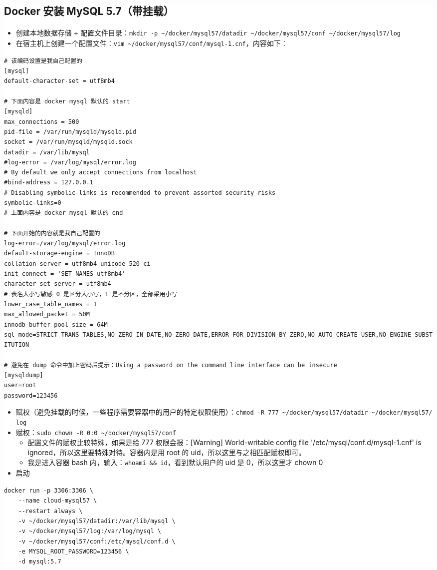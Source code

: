 
## Docker 安装 MySQL 5.7（带挂载）

- 创建本地数据存储 + 配置文件目录：`mkdir -p ~/docker/mysql57/datadir ~/docker/mysql57/conf ~/docker/mysql57/log`
- 在宿主机上创建一个配置文件：`vim ~/docker/mysql57/conf/mysql-1.cnf`，内容如下：

```
# 该编码设置是我自己配置的
[mysql]
default-character-set = utf8mb4

# 下面内容是 docker mysql 默认的 start
[mysqld]
max_connections = 500
pid-file = /var/run/mysqld/mysqld.pid
socket = /var/run/mysqld/mysqld.sock
datadir = /var/lib/mysql
#log-error = /var/log/mysql/error.log
# By default we only accept connections from localhost
#bind-address = 127.0.0.1
# Disabling symbolic-links is recommended to prevent assorted security risks
symbolic-links=0
# 上面内容是 docker mysql 默认的 end

# 下面开始的内容就是我自己配置的
log-error=/var/log/mysql/error.log
default-storage-engine = InnoDB
collation-server = utf8mb4_unicode_520_ci
init_connect = 'SET NAMES utf8mb4'
character-set-server = utf8mb4
# 表名大小写敏感 0 是区分大小写，1 是不分区，全部采用小写
lower_case_table_names = 1
max_allowed_packet = 50M
innodb_buffer_pool_size = 64M
sql_mode=STRICT_TRANS_TABLES,NO_ZERO_IN_DATE,NO_ZERO_DATE,ERROR_FOR_DIVISION_BY_ZERO,NO_AUTO_CREATE_USER,NO_ENGINE_SUBSTITUTION

# 避免在 dump 命令中加上密码后提示：Using a password on the command line interface can be insecure
[mysqldump]
user=root
password=123456

```

- 赋权（避免挂载的时候，一些程序需要容器中的用户的特定权限使用）：`chmod -R 777 ~/docker/mysql57/datadir ~/docker/mysql57/log`
- 赋权：`sudo chown -R 0:0 ~/docker/mysql57/conf`
	- 配置文件的赋权比较特殊，如果是给 777 权限会报：[Warning] World-writable config file '/etc/mysql/conf.d/mysql-1.cnf' is ignored，所以这里要特殊对待。容器内是用 root 的 uid，所以这里与之相匹配赋权即可。
	- 我是进入容器 bash 内，输入：`whoami && id`，看到默认用户的 uid 是 0，所以这里才 chown 0
- 启动

```
docker run -p 3306:3306 \
    --name cloud-mysql57 \
    --restart always \
    -v ~/docker/mysql57/datadir:/var/lib/mysql \
    -v ~/docker/mysql57/log:/var/log/mysql \
    -v ~/docker/mysql57/conf:/etc/mysql/conf.d \
    -e MYSQL_ROOT_PASSWORD=123456 \
    -d mysql:5.7
```
